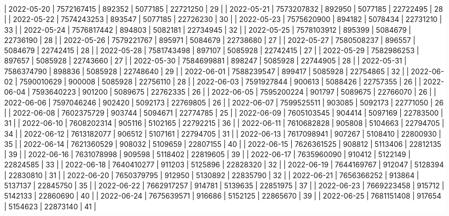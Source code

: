 | 2022-05-20 | 7572167415 | 892352 | 5077185 | 22721250 | 29 |
| 2022-05-21 | 7573207832 | 892950 | 5077185 | 22722495 | 28 |
| 2022-05-22 | 7574243253 | 893547 | 5077185 | 22726230 | 30 |
| 2022-05-23 | 7575620900 | 894182 | 5078434 | 22731210 | 33 |
| 2022-05-24 | 7576817442 | 894803 | 5082181 | 22734945 | 32 |
| 2022-05-25 | 7578103912 | 895399 | 5084679 | 22736190 | 28 |
| 2022-05-26 | 7579221767 | 895971 | 5084679 | 22738680 | 27 |
| 2022-05-27 | 7580508237 | 896557 | 5084679 | 22742415 | 28 |
| 2022-05-28 | 7581743498 | 897107 | 5085928 | 22742415 | 27 |
| 2022-05-29 | 7582986253 | 897657 | 5085928 | 22743660 | 27 |
| 2022-05-30 | 7584699881 | 898247 | 5085928 | 22744905 | 28 |
| 2022-05-31 | 7586374790 | 898836 | 5085928 | 22748640 | 29 |
| 2022-06-01 | 7588239547 | 899417 | 5085928 | 22754865 | 32 |
| 2022-06-02 | 7590010629 | 900008 | 5085928 | 22756110 | 28 |
| 2022-06-03 | 7591927844 | 900613 | 5088426 | 22757355 | 26 |
| 2022-06-04 | 7593640223 | 901200 | 5089675 | 22762335 | 26 |
| 2022-06-05 | 7595200224 | 901797 | 5089675 | 22766070 | 26 |
| 2022-06-06 | 7597046246 | 902420 | 5092173 | 22769805 | 26 |
| 2022-06-07 | 7599525511 | 903085 | 5092173 | 22771050 | 26 |
| 2022-06-08 | 7602375729 | 903744 | 5094671 | 22774785 | 25 |
| 2022-06-09 | 7605103545 | 904414 | 5097169 | 22783500 | 31 |
| 2022-06-10 | 7608202314 | 905116 | 5102165 | 22792215 | 36 |
| 2022-06-11 | 7610682828 | 905808 | 5104663 | 22794705 | 34 |
| 2022-06-12 | 7613182077 | 906512 | 5107161 | 22794705 | 31 |
| 2022-06-13 | 7617098941 | 907267 | 5108410 | 22800930 | 35 |
| 2022-06-14 | 7621360529 | 908032 | 5109659 | 22807155 | 40 |
| 2022-06-15 | 7626361525 | 908812 | 5113406 | 22812135 | 39 |
| 2022-06-16 | 7631078998 | 909598 | 5118402 | 22819605 | 39 |
| 2022-06-17 | 7635960090 | 910412 | 5122149 | 22824585 | 33 |
| 2022-06-18 | 7640410277 | 911203 | 5125896 | 22828320 | 32 |
| 2022-06-19 | 7644169767 | 912047 | 5128394 | 22830810 | 31 |
| 2022-06-20 | 7650379795 | 912950 | 5130892 | 22835790 | 32 |
| 2022-06-21 | 7656366252 | 913864 | 5137137 | 22845750 | 35 |
| 2022-06-22 | 7662917257 | 914781 | 5139635 | 22851975 | 37 |
| 2022-06-23 | 7669223458 | 915712 | 5142133 | 22860690 | 40 |
| 2022-06-24 | 7675639571 | 916686 | 5152125 | 22865670 | 39 |
| 2022-06-25 | 7681151408 | 917654 | 5154623 | 22873140 | 41 |